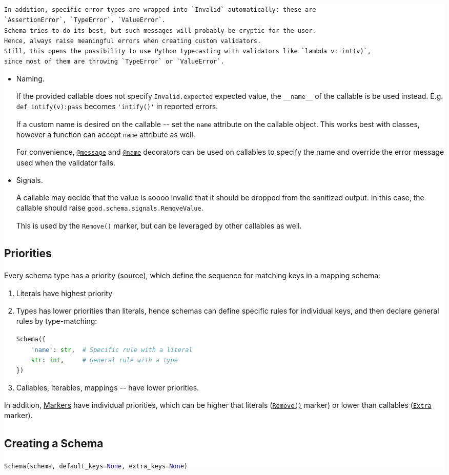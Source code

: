     In addition, specific error types are wrapped into `Invalid` automatically: these are
    `AssertionError`, `TypeError`, `ValueError`.
    Schema tries to do its best, but such messages will probably be cryptic for the user.
    Hence, always raise meaningful errors when creating custom validators.
    Still, this opens the possibility to use Python typecasting with validators like `lambda v: int(v)`,
    since most of them are throwing `TypeError` or `ValueError`.

* Naming.

    If the provided callable does not specify `Invalid.expected` expected value,
    the `__name__` of the callable is be used instead.
    E.g. `def intify(v):pass` becomes `'intify()'` in reported errors.

    If a custom name is desired on the callable -- set the `name` attribute on the callable object.
    This works best with classes, however a function can accept `name` attribute as well.

    For convenience, [`@message`](#message) and [`@name`](#name) decorators can be used on callables
    to specify the name and override the error message used when the validator fails.

* Signals.

    A callable may decide that the value is soooo invalid that it should be dropped from the sanitized output.
    In this case, the callable should raise `good.schema.signals.RemoveValue`.

    This is used by the `Remove()` marker, but can be leveraged by other callables as well.

## Priorities

Every schema type has a priority ([source](good/schema/util.py)),
which define the sequence for matching keys in a mapping schema:

1. Literals have highest priority
2. Types has lower priorities than literals, hence schemas can define specific rules for individual keys,
    and then declare general rules by type-matching:

    ```python
    Schema({
        'name': str,  # Specific rule with a literal
        str: int,     # General rule with a type
    })
    ```
3. Callables, iterables, mappings -- have lower priorities.

In addition, [Markers](#markers) have individual priorities,
which can be higher that literals ([`Remove()`](#remove) marker) or lower than callables ([`Extra`](#extra) marker).

Creating a Schema
-----------------
```python
Schema(schema, default_keys=None, extra_keys=None)
```
